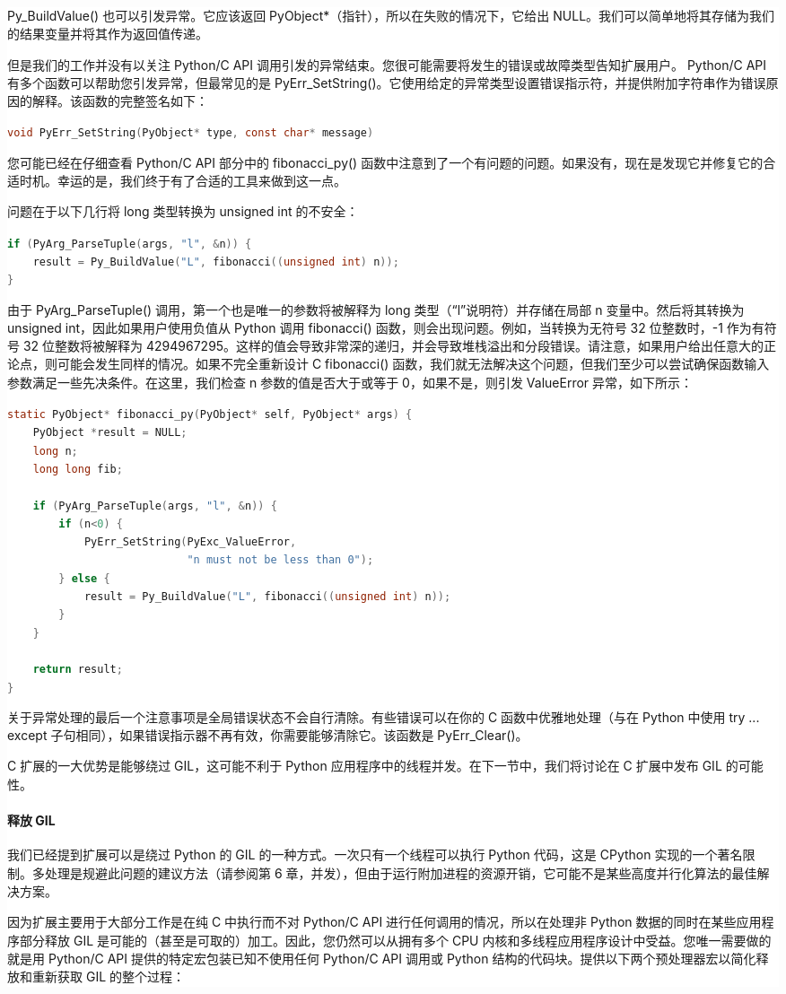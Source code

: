 Py_BuildValue() 也可以引发异常。它应该返回 PyObject*（指针），所以在失败的情况下，它给出 NULL。我们可以简单地将其存储为我们的结果变量并将其作为返回值传递。

但是我们的工作并没有以关注 Python/C API 调用引发的异常结束。您很可能需要将发生的错误或故障类型告知扩展用户。 Python/C API 有多个函数可以帮助您引发异常，但最常见的是 PyErr_SetString()。它使用给定的异常类型设置错误指示符，并提供附加字符串作为错误原因的解释。该函数的完整签名如下：

```c
void PyErr_SetString(PyObject* type, const char* message)
```

您可能已经在仔细查看 Python/C API 部分中的 fibonacci_py() 函数中注意到了一个有问题的问题。如果没有，现在是发现它并修复它的合适时机。幸运的是，我们终于有了合适的工具来做到这一点。

问题在于以下几行将 long 类型转换为 unsigned int 的不安全：

```c
if (PyArg_ParseTuple(args, "l", &n)) { 
    result = Py_BuildValue("L", fibonacci((unsigned int) n)); 
}
```

由于 PyArg_ParseTuple() 调用，第一个也是唯一的参数将被解释为 long 类型（“l”说明符）并存储在局部 n 变量中。然后将其转换为 unsigned int，因此如果用户使用负值从 Python 调用 fibonacci() 函数，则会出现问题。例如，当转换为无符号 32 位整数时，-1 作为有符号 32 位整数将被解释为 4294967295。这样的值会导致非常深的递归，并会导致堆栈溢出和分段错误。请注意，如果用户给出任意大的正论点，则可能会发生同样的情况。如果不完全重新设计 C fibonacci() 函数，我们就无法解决这个问题，但我们至少可以尝试确保函数输入参数满足一些先决条件。在这里，我们检查 n 参数的值是否大于或等于 0，如果不是，则引发 ValueError 异常，如下所示：

```c
static PyObject* fibonacci_py(PyObject* self, PyObject* args) { 
    PyObject *result = NULL; 
    long n; 
    long long fib; 
 
    if (PyArg_ParseTuple(args, "l", &n)) { 
        if (n<0) { 
            PyErr_SetString(PyExc_ValueError, 
                            "n must not be less than 0"); 
        } else { 
            result = Py_BuildValue("L", fibonacci((unsigned int) n)); 
        } 
    } 
 
    return result; 
}
```

关于异常处理的最后一个注意事项是全局错误状态不会自行清除。有些错误可以在你的 C 函数中优雅地处理（与在 Python 中使用 try ... except 子句相同），如果错误指示器不再有效，你需要能够清除它。该函数是 PyErr_Clear()。

C 扩展的一大优势是能够绕过 GIL，这可能不利于 Python 应用程序中的线程并发。在下一节中，我们将讨论在 C 扩展中发布 GIL 的可能性。

#### 释放 GIL

我们已经提到扩展可以是绕过 Python 的 GIL 的一种方式。一次只有一个线程可以执行 Python 代码，这是 CPython 实现的一个著名限制。多处理是规避此问题的建议方法（请参阅第 6 章，并发），但由于运行附加进程的资源开销，它可能不是某些高度并行化算法的最佳解决方案。

因为扩展主要用于大部分工作是在纯 C 中执行而不对 Python/C API 进行任何调用的情况，所以在处理非 Python 数据的同时在某些应用程序部分释放 GIL 是可能的（甚至是可取的）加工。因此，您仍然可以从拥有多个 CPU 内核和多线程应用程序设计中受益。您唯一需要做的就是用 Python/C API 提供的特定宏包装已知不使用任何 Python/C API 调用或 Python 结构的代码块。提供以下两个预处理器宏以简化释放和重新获取 GIL 的整个过程：

